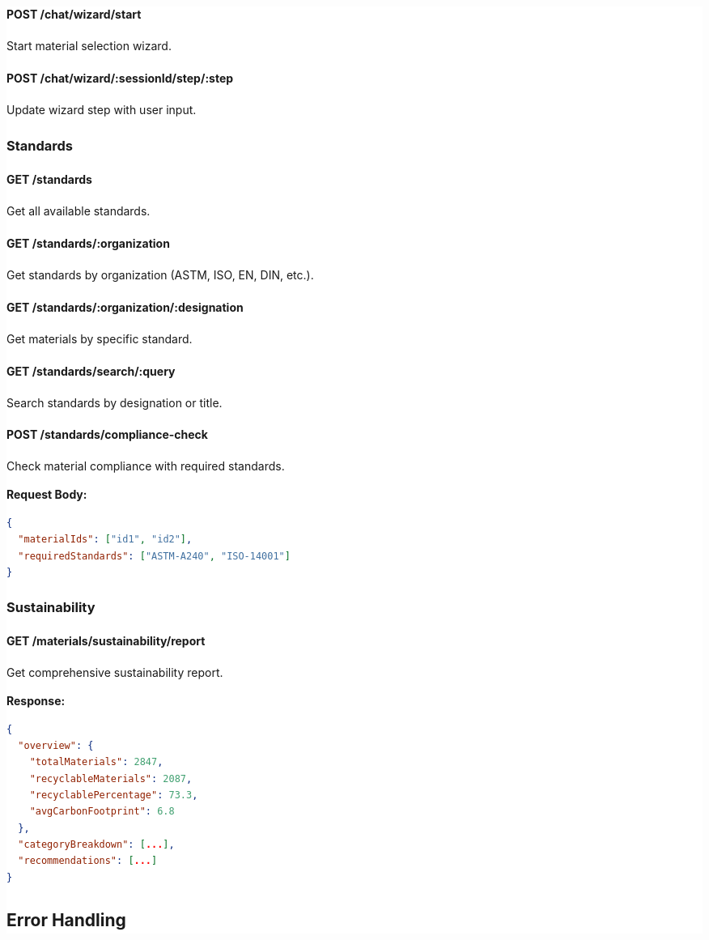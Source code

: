 #### POST /chat/wizard/start
Start material selection wizard.

#### POST /chat/wizard/:sessionId/step/:step
Update wizard step with user input.

### Standards

#### GET /standards
Get all available standards.

#### GET /standards/:organization
Get standards by organization (ASTM, ISO, EN, DIN, etc.).

#### GET /standards/:organization/:designation
Get materials by specific standard.

#### GET /standards/search/:query
Search standards by designation or title.

#### POST /standards/compliance-check
Check material compliance with required standards.

**Request Body:**
```json
{
  "materialIds": ["id1", "id2"],
  "requiredStandards": ["ASTM-A240", "ISO-14001"]
}
```

### Sustainability

#### GET /materials/sustainability/report
Get comprehensive sustainability report.

**Response:**
```json
{
  "overview": {
    "totalMaterials": 2847,
    "recyclableMaterials": 2087,
    "recyclablePercentage": 73.3,
    "avgCarbonFootprint": 6.8
  },
  "categoryBreakdown": [...],
  "recommendations": [...]
}
```

## Error Handling
